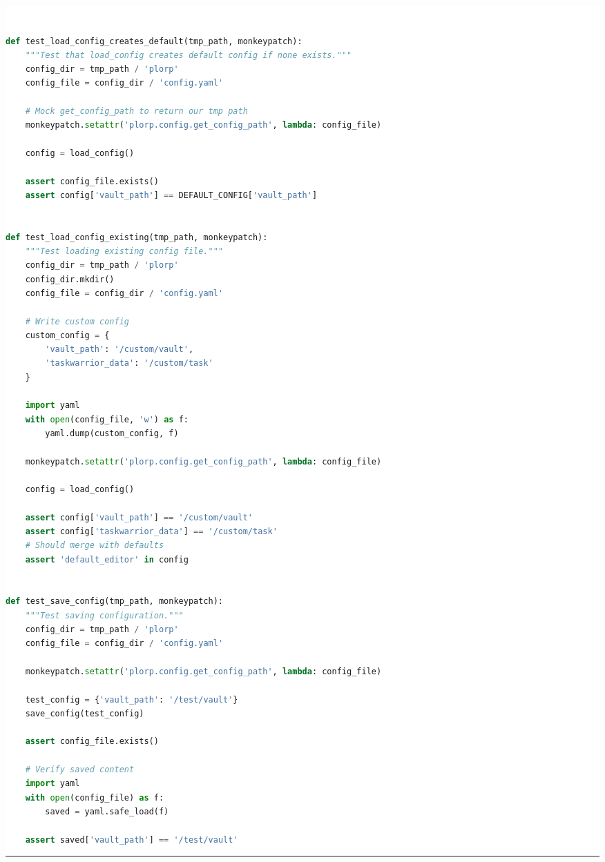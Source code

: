 ```python


def test_load_config_creates_default(tmp_path, monkeypatch):
    """Test that load_config creates default config if none exists."""
    config_dir = tmp_path / 'plorp'
    config_file = config_dir / 'config.yaml'

    # Mock get_config_path to return our tmp path
    monkeypatch.setattr('plorp.config.get_config_path', lambda: config_file)

    config = load_config()

    assert config_file.exists()
    assert config['vault_path'] == DEFAULT_CONFIG['vault_path']


def test_load_config_existing(tmp_path, monkeypatch):
    """Test loading existing config file."""
    config_dir = tmp_path / 'plorp'
    config_dir.mkdir()
    config_file = config_dir / 'config.yaml'

    # Write custom config
    custom_config = {
        'vault_path': '/custom/vault',
        'taskwarrior_data': '/custom/task'
    }

    import yaml
    with open(config_file, 'w') as f:
        yaml.dump(custom_config, f)

    monkeypatch.setattr('plorp.config.get_config_path', lambda: config_file)

    config = load_config()

    assert config['vault_path'] == '/custom/vault'
    assert config['taskwarrior_data'] == '/custom/task'
    # Should merge with defaults
    assert 'default_editor' in config


def test_save_config(tmp_path, monkeypatch):
    """Test saving configuration."""
    config_dir = tmp_path / 'plorp'
    config_file = config_dir / 'config.yaml'

    monkeypatch.setattr('plorp.config.get_config_path', lambda: config_file)

    test_config = {'vault_path': '/test/vault'}
    save_config(test_config)

    assert config_file.exists()

    # Verify saved content
    import yaml
    with open(config_file) as f:
        saved = yaml.safe_load(f)

    assert saved['vault_path'] == '/test/vault'
```

---